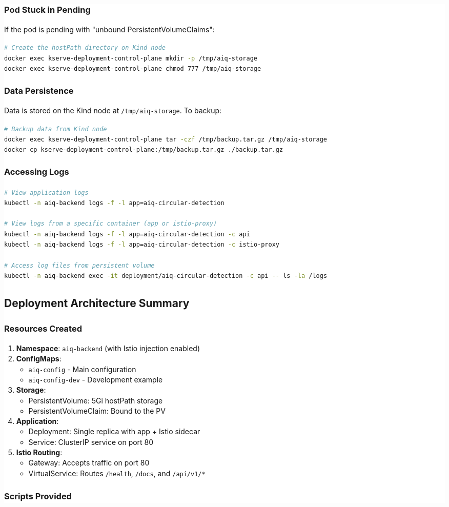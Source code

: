 ### Pod Stuck in Pending

If the pod is pending with "unbound PersistentVolumeClaims":

```bash
# Create the hostPath directory on Kind node
docker exec kserve-deployment-control-plane mkdir -p /tmp/aiq-storage
docker exec kserve-deployment-control-plane chmod 777 /tmp/aiq-storage
```

### Data Persistence

Data is stored on the Kind node at `/tmp/aiq-storage`. To backup:

```bash
# Backup data from Kind node
docker exec kserve-deployment-control-plane tar -czf /tmp/backup.tar.gz /tmp/aiq-storage
docker cp kserve-deployment-control-plane:/tmp/backup.tar.gz ./backup.tar.gz
```

### Accessing Logs

```bash
# View application logs
kubectl -n aiq-backend logs -f -l app=aiq-circular-detection

# View logs from a specific container (app or istio-proxy)
kubectl -n aiq-backend logs -f -l app=aiq-circular-detection -c api
kubectl -n aiq-backend logs -f -l app=aiq-circular-detection -c istio-proxy

# Access log files from persistent volume
kubectl -n aiq-backend exec -it deployment/aiq-circular-detection -c api -- ls -la /logs
```

## Deployment Architecture Summary

### Resources Created

1. **Namespace**: `aiq-backend` (with Istio injection enabled)
2. **ConfigMaps**: 
   - `aiq-config` - Main configuration
   - `aiq-config-dev` - Development example
3. **Storage**:
   - PersistentVolume: 5Gi hostPath storage
   - PersistentVolumeClaim: Bound to the PV
4. **Application**:
   - Deployment: Single replica with app + Istio sidecar
   - Service: ClusterIP service on port 80
5. **Istio Routing**:
   - Gateway: Accepts traffic on port 80
   - VirtualService: Routes `/health`, `/docs`, and `/api/v1/*`

### Scripts Provided
